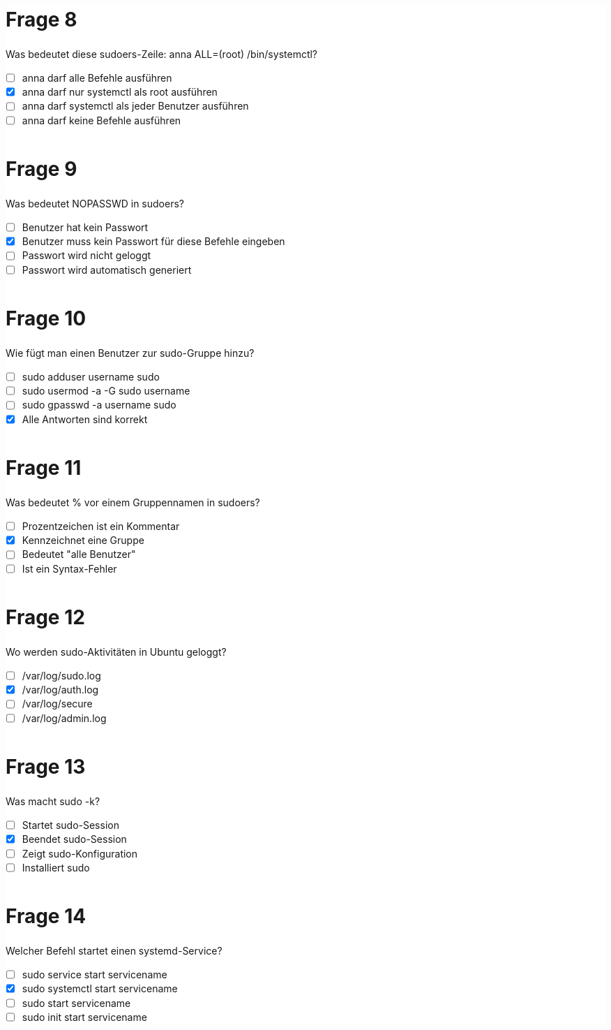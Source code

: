 # Frage 8
Was bedeutet diese sudoers-Zeile: anna ALL=(root) /bin/systemctl?
- [ ] anna darf alle Befehle ausführen
- [x] anna darf nur systemctl als root ausführen
- [ ] anna darf systemctl als jeder Benutzer ausführen
- [ ] anna darf keine Befehle ausführen

# Frage 9
Was bedeutet NOPASSWD in sudoers?
- [ ] Benutzer hat kein Passwort
- [x] Benutzer muss kein Passwort für diese Befehle eingeben
- [ ] Passwort wird nicht geloggt
- [ ] Passwort wird automatisch generiert

# Frage 10
Wie fügt man einen Benutzer zur sudo-Gruppe hinzu?
- [ ] sudo adduser username sudo
- [ ] sudo usermod -a -G sudo username
- [ ] sudo gpasswd -a username sudo
- [x] Alle Antworten sind korrekt

# Frage 11
Was bedeutet % vor einem Gruppennamen in sudoers?
- [ ] Prozentzeichen ist ein Kommentar
- [x] Kennzeichnet eine Gruppe
- [ ] Bedeutet "alle Benutzer"
- [ ] Ist ein Syntax-Fehler

# Frage 12
Wo werden sudo-Aktivitäten in Ubuntu geloggt?
- [ ] /var/log/sudo.log
- [x] /var/log/auth.log
- [ ] /var/log/secure
- [ ] /var/log/admin.log

# Frage 13
Was macht sudo -k?
- [ ] Startet sudo-Session
- [x] Beendet sudo-Session
- [ ] Zeigt sudo-Konfiguration
- [ ] Installiert sudo

# Frage 14
Welcher Befehl startet einen systemd-Service?
- [ ] sudo service start servicename
- [x] sudo systemctl start servicename
- [ ] sudo start servicename
- [ ] sudo init start servicename
